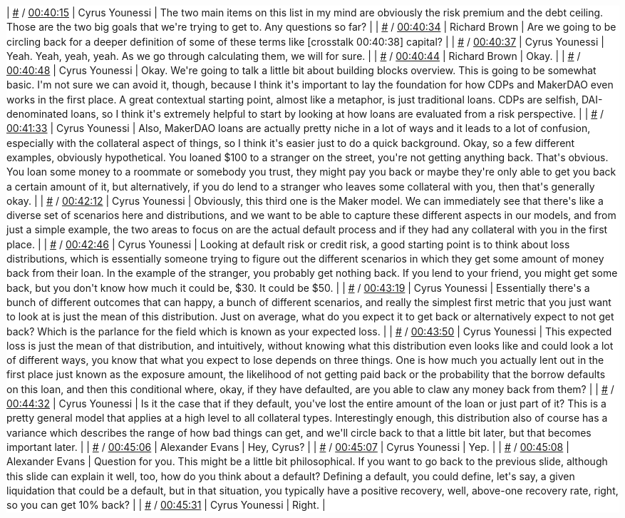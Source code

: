 | <a name=004015></a>[#](#004015) / [00:40:15](https://www.youtube.com/watch?v=lSfXtvCplwc&t=00h40m15s) | Cyrus Younessi | The two main items on this list in my mind are obviously the risk premium and the debt ceiling. Those are the two big goals that we're trying to get to. Any questions so far? |
| <a name=004034></a>[#](#004034) / [00:40:34](https://www.youtube.com/watch?v=lSfXtvCplwc&t=00h40m34s) | Richard Brown | Are we going to be circling back for a deeper definition of some of these terms like [crosstalk 00:40:38] capital? |
| <a name=004037></a>[#](#004037) / [00:40:37](https://www.youtube.com/watch?v=lSfXtvCplwc&t=00h40m37s) | Cyrus Younessi | Yeah. Yeah, yeah, yeah. As we go through calculating them, we will for sure. |
| <a name=004044></a>[#](#004044) / [00:40:44](https://www.youtube.com/watch?v=lSfXtvCplwc&t=00h40m44s) | Richard Brown | Okay. |
| <a name=004048></a>[#](#004048) / [00:40:48](https://www.youtube.com/watch?v=lSfXtvCplwc&t=00h40m48s) | Cyrus Younessi | Okay. We're going to talk a little bit about building blocks overview. This is going to be somewhat basic. I'm not sure we can avoid it, though, because I think it's important to lay the foundation for how CDPs and MakerDAO even works in the first place. A great contextual starting point, almost like a metaphor, is just traditional loans. CDPs are selfish, DAI-denominated loans, so I think it's extremely helpful to start by looking at how loans are evaluated from a risk perspective. |
| <a name=004133></a>[#](#004133) / [00:41:33](https://www.youtube.com/watch?v=lSfXtvCplwc&t=00h41m33s) | Cyrus Younessi | Also, MakerDAO loans are actually pretty niche in a lot of ways and it leads to a lot of confusion, especially with the collateral aspect of things, so I think it's easier just to do a quick background. Okay, so a few different examples, obviously hypothetical. You loaned $100 to a stranger on the street, you're not getting anything back. That's obvious. You loan some money to a roommate or somebody you trust, they might pay you back or maybe they're only able to get you back a certain amount of it, but alternatively, if you do lend to a stranger who leaves some collateral with you, then that's generally okay. |
| <a name=004212></a>[#](#004212) / [00:42:12](https://www.youtube.com/watch?v=lSfXtvCplwc&t=00h42m12s) | Cyrus Younessi | Obviously, this third one is the Maker model. We can immediately see that there's like a diverse set of scenarios here and distributions, and we want to be able to capture these different aspects in our models, and from just a simple example, the two areas to focus on are the actual default process and if they had any collateral with you in the first place. |
| <a name=004246></a>[#](#004246) / [00:42:46](https://www.youtube.com/watch?v=lSfXtvCplwc&t=00h42m46s) | Cyrus Younessi | Looking at default risk or credit risk, a good starting point is to think about loss distributions, which is essentially someone trying to figure out the different scenarios in which they get some amount of money back from their loan. In the example of the stranger, you probably get nothing back. If you lend to your friend, you might get some back, but you don't know how much it could be, $30. It could be $50. |
| <a name=004319></a>[#](#004319) / [00:43:19](https://www.youtube.com/watch?v=lSfXtvCplwc&t=00h43m19s) | Cyrus Younessi | Essentially there's a bunch of different outcomes that can happy, a bunch of different scenarios, and really the simplest first metric that you just want to look at is just the mean of this distribution. Just on average, what do you expect it to get back or alternatively expect to not get back? Which is the parlance for the field which is known as your expected loss. |
| <a name=004350></a>[#](#004350) / [00:43:50](https://www.youtube.com/watch?v=lSfXtvCplwc&t=00h43m50s) | Cyrus Younessi | This expected loss is just the mean of that distribution, and intuitively, without knowing what this distribution even looks like and could look a lot of different ways, you know that what you expect to lose depends on three things. One is how much you actually lent out in the first place just known as the exposure amount, the likelihood of not getting paid back or the probability that the borrow defaults on this loan, and then this conditional where, okay, if they have defaulted, are you able to claw any money back from them? |
| <a name=004432></a>[#](#004432) / [00:44:32](https://www.youtube.com/watch?v=lSfXtvCplwc&t=00h44m32s) | Cyrus Younessi | Is it the case that if they default, you've lost the entire amount of the loan or just part of it? This is a pretty general model that applies at a high level to all collateral types. Interestingly enough, this distribution also of course has a variance which describes the range of how bad things can get, and we'll circle back to that a little bit later, but that becomes important later. |
| <a name=004506></a>[#](#004506) / [00:45:06](https://www.youtube.com/watch?v=lSfXtvCplwc&t=00h45m06s) | Alexander Evans | Hey, Cyrus? |
| <a name=004507></a>[#](#004507) / [00:45:07](https://www.youtube.com/watch?v=lSfXtvCplwc&t=00h45m07s) | Cyrus Younessi | Yep. |
| <a name=004508></a>[#](#004508) / [00:45:08](https://www.youtube.com/watch?v=lSfXtvCplwc&t=00h45m08s) | Alexander Evans | Question for you. This might be a little bit philosophical. If you want to go back to the previous slide, although this slide can explain it well, too, how do you think about a default? Defining a default, you could define, let's say, a given liquidation that could be a default, but in that situation, you typically have a positive recovery, well, above-one recovery rate, right, so you can get 10% back? |
| <a name=004531></a>[#](#004531) / [00:45:31](https://www.youtube.com/watch?v=lSfXtvCplwc&t=00h45m31s) | Cyrus Younessi | Right. |